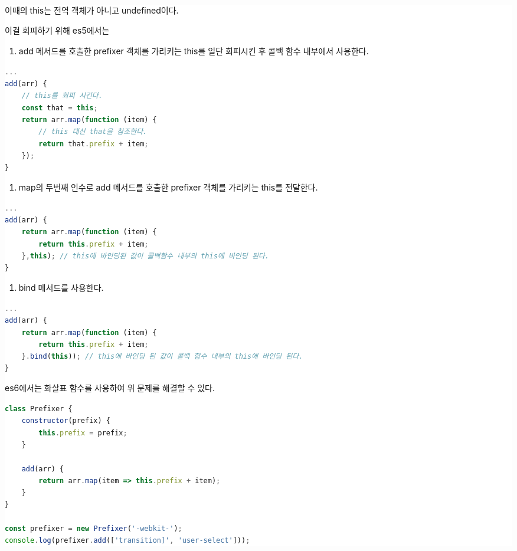 이때의 this는 전역 객체가 아니고 undefined이다.

이걸 회피하기 위해 es5에서는 

1. add 메서드를 호출한 prefixer 객체를 가리키는 this를 일단 회피시킨 후 콜백 함수 내부에서 사용한다.

```jsx
...
add(arr) {
	// this를 회피 시킨다.
	const that = this;
	return arr.map(function (item) {
		// this 대신 that을 참조한다.
		return that.prefix + item;
	});
}
```

1. map의 두번째 인수로 add 메서드를 호출한 prefixer 객체를 가리키는 this를 전달한다.

```jsx
...
add(arr) {
	return arr.map(function (item) {
		return this.prefix + item;
	},this); // this에 바인딩된 값이 콜백함수 내부의 this에 바인딩 된다.
}
```

1. bind 메서드를 사용한다.

```jsx
...
add(arr) {
	return arr.map(function (item) {
		return this.prefix + item;
	}.bind(this)); // this에 바인딩 된 값이 콜백 함수 내부의 this에 바인딩 된다.
}
```

es6에서는 화살표 함수를 사용하여 위 문제를 해결할 수 있다.

```jsx
class Prefixer {
	constructor(prefix) {
		this.prefix = prefix;
	}

	add(arr) {
		return arr.map(item => this.prefix + item);
	}
}

const prefixer = new Prefixer('-webkit-');
console.log(prefixer.add(['transition]', 'user-select']));
```
